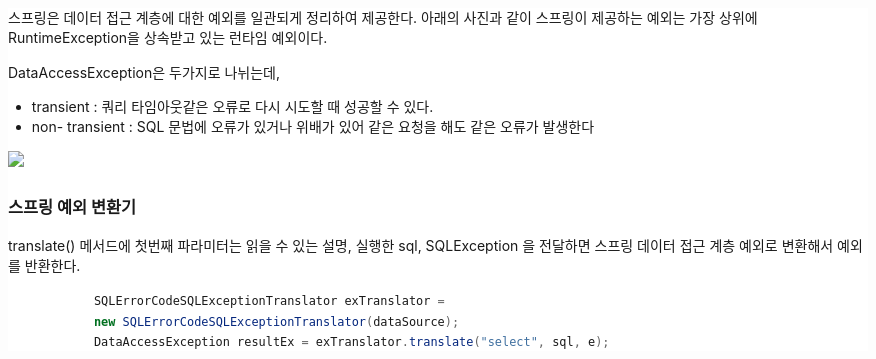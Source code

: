스프링은 데이터 접근 계층에 대한 예외를 일관되게 정리하여 제공한다.
아래의 사진과 같이 스프링이 제공하는 예외는 가장 상위에 RuntimeException을 상속받고 있는 런타임 예외이다.

DataAccessException은 두가지로 나뉘는데,
- transient : 쿼리 타임아웃같은 오류로 다시 시도할 때 성공할 수 있다.
- non- transient : SQL 문법에 오류가 있거나 위배가 있어 같은 요청을 해도 같은 오류가 발생한다

![](https://velog.velcdn.com/images/wook2pp/post/a767542e-5d1c-4aa5-a9a9-0cdfc5f666c9/image.png)


### 스프링 예외 변환기

translate() 메서드에 첫번째 파라미터는 읽을 수 있는 설명, 실행한 sql, SQLException 을 전달하면 스프링 데이터 접근 계층 예외로 변환해서 예외를 반환한다.

```java
            SQLErrorCodeSQLExceptionTranslator exTranslator = 
            new SQLErrorCodeSQLExceptionTranslator(dataSource);
            DataAccessException resultEx = exTranslator.translate("select", sql, e);
```